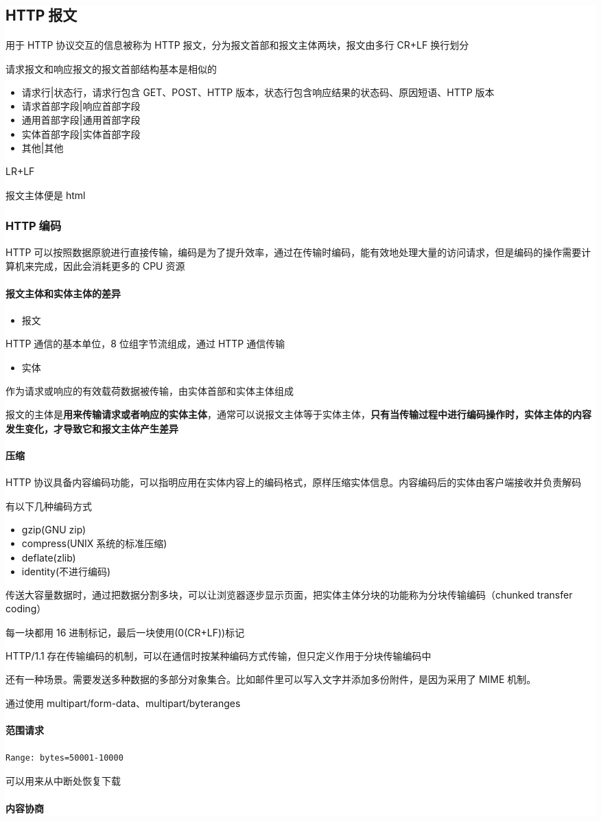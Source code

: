 ## HTTP 报文

用于 HTTP 协议交互的信息被称为 HTTP 报文，分为报文首部和报文主体两块，报文由多行 CR+LF 换行划分

请求报文和响应报文的报文首部结构基本是相似的

- 请求行|状态行，请求行包含 GET、POST、HTTP 版本，状态行包含响应结果的状态码、原因短语、HTTP 版本
- 请求首部字段|响应首部字段
- 通用首部字段|通用首部字段
- 实体首部字段|实体首部字段
- 其他|其他

LR+LF

报文主体便是 html

### HTTP 编码

HTTP 可以按照数据原貌进行直接传输，编码是为了提升效率，通过在传输时编码，能有效地处理大量的访问请求，但是编码的操作需要计算机来完成，因此会消耗更多的 CPU 资源

#### 报文主体和实体主体的差异

- 报文

HTTP 通信的基本单位，8 位组字节流组成，通过 HTTP 通信传输

- 实体

作为请求或响应的有效载荷数据被传输，由实体首部和实体主体组成

报文的主体是**用来传输请求或者响应的实体主体**，通常可以说报文主体等于实体主体，**只有当传输过程中进行编码操作时，实体主体的内容发生变化，才导致它和报文主体产生差异**

#### 压缩

HTTP 协议具备内容编码功能，可以指明应用在实体内容上的编码格式，原样压缩实体信息。内容编码后的实体由客户端接收并负责解码

有以下几种编码方式

- gzip(GNU zip)
- compress(UNIX 系统的标准压缩)
- deflate(zlib)
- identity(不进行编码)

传送大容量数据时，通过把数据分割多块，可以让浏览器逐步显示页面，把实体主体分块的功能称为分块传输编码（chunked transfer coding）

每一块都用 16 进制标记，最后一块使用(0(CR+LF))标记

HTTP/1.1 存在传输编码的机制，可以在通信时按某种编码方式传输，但只定义作用于分块传输编码中

还有一种场景。需要发送多种数据的多部分对象集合。比如邮件里可以写入文字并添加多份附件，是因为采用了 MIME 机制。

通过使用 multipart/form-data、multipart/byteranges

#### 范围请求

`Range: bytes=50001-10000`

可以用来从中断处恢复下载

#### 内容协商
